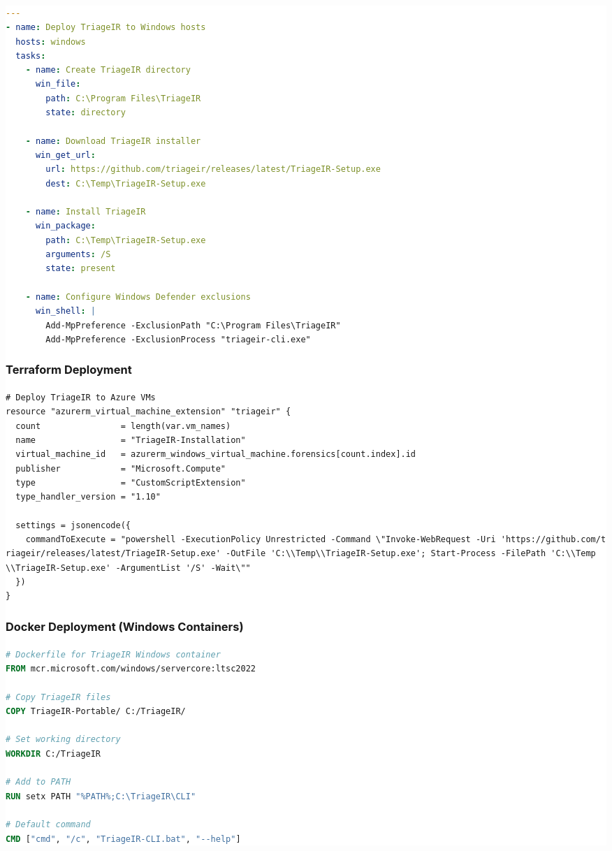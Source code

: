 ```yaml
---
- name: Deploy TriageIR to Windows hosts
  hosts: windows
  tasks:
    - name: Create TriageIR directory
      win_file:
        path: C:\Program Files\TriageIR
        state: directory
    
    - name: Download TriageIR installer
      win_get_url:
        url: https://github.com/triageir/releases/latest/TriageIR-Setup.exe
        dest: C:\Temp\TriageIR-Setup.exe
    
    - name: Install TriageIR
      win_package:
        path: C:\Temp\TriageIR-Setup.exe
        arguments: /S
        state: present
    
    - name: Configure Windows Defender exclusions
      win_shell: |
        Add-MpPreference -ExclusionPath "C:\Program Files\TriageIR"
        Add-MpPreference -ExclusionProcess "triageir-cli.exe"
```

### Terraform Deployment

```hcl
# Deploy TriageIR to Azure VMs
resource "azurerm_virtual_machine_extension" "triageir" {
  count                = length(var.vm_names)
  name                 = "TriageIR-Installation"
  virtual_machine_id   = azurerm_windows_virtual_machine.forensics[count.index].id
  publisher            = "Microsoft.Compute"
  type                 = "CustomScriptExtension"
  type_handler_version = "1.10"

  settings = jsonencode({
    commandToExecute = "powershell -ExecutionPolicy Unrestricted -Command \"Invoke-WebRequest -Uri 'https://github.com/triageir/releases/latest/TriageIR-Setup.exe' -OutFile 'C:\\Temp\\TriageIR-Setup.exe'; Start-Process -FilePath 'C:\\Temp\\TriageIR-Setup.exe' -ArgumentList '/S' -Wait\""
  })
}
```

### Docker Deployment (Windows Containers)

```dockerfile
# Dockerfile for TriageIR Windows container
FROM mcr.microsoft.com/windows/servercore:ltsc2022

# Copy TriageIR files
COPY TriageIR-Portable/ C:/TriageIR/

# Set working directory
WORKDIR C:/TriageIR

# Add to PATH
RUN setx PATH "%PATH%;C:\TriageIR\CLI"

# Default command
CMD ["cmd", "/c", "TriageIR-CLI.bat", "--help"]
```
